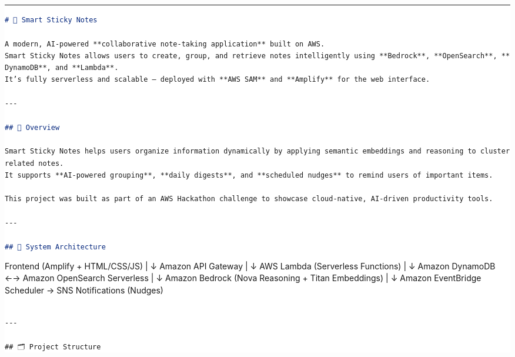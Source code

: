 
---

```markdown
# 🩵 Smart Sticky Notes

A modern, AI-powered **collaborative note-taking application** built on AWS.  
Smart Sticky Notes allows users to create, group, and retrieve notes intelligently using **Bedrock**, **OpenSearch**, **DynamoDB**, and **Lambda**.  
It’s fully serverless and scalable — deployed with **AWS SAM** and **Amplify** for the web interface.

---

## 🚀 Overview

Smart Sticky Notes helps users organize information dynamically by applying semantic embeddings and reasoning to cluster related notes.  
It supports **AI-powered grouping**, **daily digests**, and **scheduled nudges** to remind users of important items.

This project was built as part of an AWS Hackathon challenge to showcase cloud-native, AI-driven productivity tools.

---

## 🧱 System Architecture

```

Frontend (Amplify + HTML/CSS/JS)
|
↓
Amazon API Gateway
|
↓
AWS Lambda (Serverless Functions)
|
↓
Amazon DynamoDB  ←→  Amazon OpenSearch Serverless
|
↓
Amazon Bedrock (Nova Reasoning + Titan Embeddings)
|
↓
Amazon EventBridge Scheduler  →  SNS Notifications (Nudges)

```

---

## 🗂️ Project Structure

```
